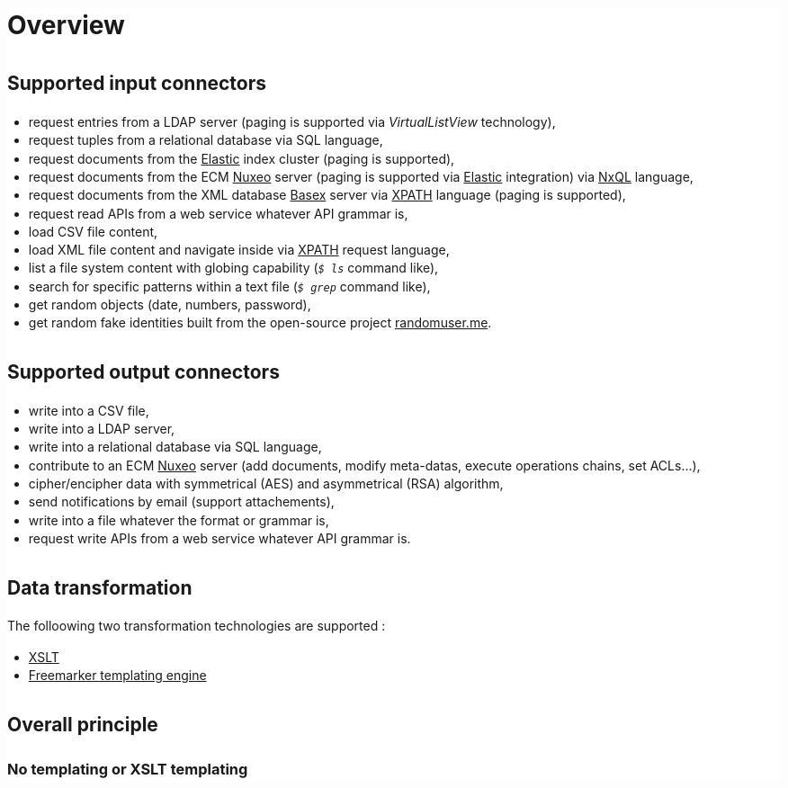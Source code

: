 # Overview
## Supported input connectors
- request entries from a LDAP server (paging is supported via _VirtualListView_ technology),
- request tuples from a relational database via SQL language,
- request documents from the [Elastic](https://www.elastic.co/fr/products/elasticsearch) index cluster (paging is supported),
- request documents from the ECM [Nuxeo](https://www.nuxeo.com/fr/) server (paging is supported via [Elastic](https://www.elastic.co/fr/products/elasticsearch) integration) via [NxQL](https://doc.nuxeo.com/nxdoc/nxql/) language,
- request documents from the XML database [Basex](http://basex.org) server via [XPATH](https://www.w3.org/TR/1999/REC-xpath-19991116/) language (paging is supported), 
- request read APIs from a web service whatever API grammar is,
- load CSV file content,
- load XML file content and navigate inside via [XPATH](https://www.w3.org/TR/1999/REC-xpath-19991116/) request language,
- list a file system content with globing capability (_```$ ls```_ command like),
- search for specific patterns within a text file (_```$ grep```_ command like),
- get random objects (date, numbers, password),
- get random fake identities built from the open-source project [randomuser.me](https://randomuser.me/).

## Supported output connectors
- write into a CSV file,
- write into a LDAP server,
- write into a relational database via SQL language,
- contribute to an ECM [Nuxeo](https://www.nuxeo.com/fr/) server (add documents, modify meta-datas, execute operations chains, set ACLs...),
- cipher/encipher data with symmetrical (AES) and asymmetrical (RSA) algorithm,
- send notifications by email (support attachements),
- write into a file whatever the format or grammar is,
- request write APIs from a web service whatever API grammar is.

## Data transformation
The folloowing two transformation technologies are supported :
- [XSLT](https://www.w3.org/TR/2017/REC-xslt-30-20170608/)
- [Freemarker templating engine](https://freemarker.apache.org)

## Overall principle

### No templating or XSLT templating